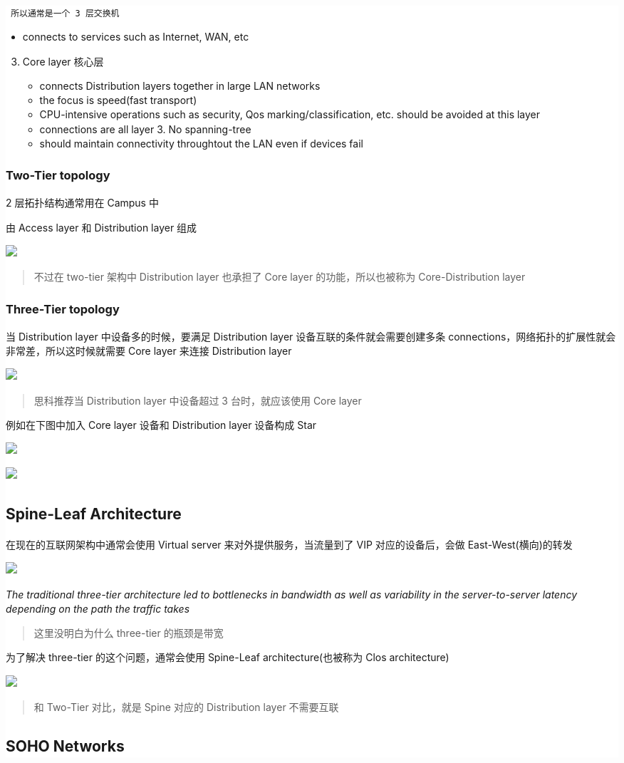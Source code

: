      所以通常是一个 3 层交换机

   - connects to services such as Internet, WAN, etc

3. Core layer 核心层

   - connects Distribution layers together in large LAN networks
   - the focus is speed(fast transport)
   - CPU-intensive operations such as security, Qos marking/classification, etc. should be avoided at this layer
   - connections are all layer 3. No spanning-tree
   - should maintain connectivity throughtout the LAN even if devices fail

### Two-Tier topology

2 层拓扑结构通常用在 Campus 中

由 Access layer 和 Distribution layer 组成

![](https://cdn.staticaly.com/gh/dhay3/image-repo@master/20230816/2023-08-16_14-45.m5dm3snor74.webp)

> 不过在 two-tier 架构中 Distribution layer 也承担了 Core layer 的功能，所以也被称为 Core-Distribution layer

### Three-Tier topology

当 Distribution layer 中设备多的时候，要满足 Distribution layer 设备互联的条件就会需要创建多条 connections，网络拓扑的扩展性就会非常差，所以这时候就需要 Core layer 来连接 Distribution layer

![](https://cdn.staticaly.com/gh/dhay3/image-repo@master/20230816/2023-08-16_14-57.372w0yz2pn20.webp)

> 思科推荐当 Distribution layer 中设备超过 3 台时，就应该使用 Core 	layer

例如在下图中加入 Core layer 设备和 Distribution layer 设备构成 Star

![](https://cdn.staticaly.com/gh/dhay3/image-repo@master/20230816/2023-08-16_15-00.7756omijerc0.webp)

![](https://cdn.staticaly.com/gh/dhay3/image-repo@master/20230816/2023-08-16_15-08.4un8ldta4h00.webp)

## Spine-Leaf Architecture

在现在的互联网架构中通常会使用 Virtual server 来对外提供服务，当流量到了 VIP 对应的设备后，会做 East-West(横向)的转发

![](https://cdn.staticaly.com/gh/dhay3/image-repo@master/20230816/2023-08-16_15-26.3kbcum32z0y0.webp)

*The traditional three-tier architecture led to bottlenecks in bandwidth as well as variability in the server-to-server latency depending on the path the traffic takes*

> 这里没明白为什么 three-tier 的瓶颈是带宽

为了解决 three-tier 的这个问题，通常会使用 Spine-Leaf architecture(也被称为 Clos architecture)

![](https://cdn.staticaly.com/gh/dhay3/image-repo@master/20230816/2023-08-16_16-27.1b4juonat7og.webp)

> 和 Two-Tier 对比，就是 Spine 对应的 Distribution layer 不需要互联

## SOHO Networks
